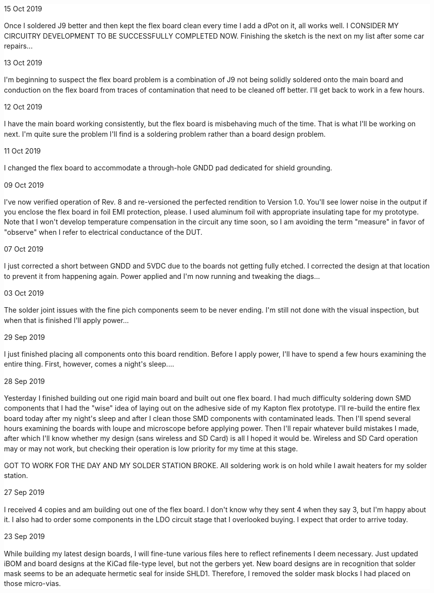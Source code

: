<dl><dt>15 Oct 2019</dt></dl>Once I soldered J9 better and then kept the flex board clean every time I add a dPot on it, all works well.  I CONSIDER MY CIRCUITRY DEVELOPMENT TO BE SUCCESSFULLY COMPLETED NOW.  Finishing the sketch is the next on my list after some car repairs...

<dl><dt>13 Oct 2019</dt></dl>I'm beginning to suspect the flex board problem is a combination of J9 not being solidly soldered onto the main board and conduction on the flex board from traces of contamination that need to be cleaned off better.  I'll get back to work in a few hours.

<dl><dt>12 Oct 2019</dt></dl>I have the main board working consistently, but the flex board is misbehaving much of the time.  That is what I'll be working on next.  I'm quite sure the problem I'll find is a soldering problem rather than a board design problem.

<dl><dt>11 Oct 2019</dt></dl>I changed the flex board to accommodate a through-hole GNDD pad dedicated for shield grounding.

<dl><dt>09 Oct 2019</dt></dl>I've now verified operation of Rev. 8 and re-versioned the perfected rendition to Version 1.0.  You'll see lower noise in the output if you enclose the flex board in foil EMI protection, please.  I used aluminum foil with appropriate insulating tape for my prototype.  Note that I won't develop temperature compensation in the circuit any time soon, so I am avoiding the term "measure" in favor of "observe" when I refer to electrical conductance of the DUT.

<dl><dt>07 Oct 2019</dt></dl>I just corrected a short between GNDD and 5VDC due to the boards not getting fully etched.  I corrected the design at that location to prevent it from happening again.  Power applied and I'm now running and tweaking the diags...

<dl><dt>03 Oct 2019</dt></dl>The solder joint issues with the fine pich components seem to be never ending.  I'm still not done with the visual inspection, but when that is finished I'll apply power...

<dl><dt>29 Sep 2019</dt></dl>I just finished placing all components onto this board rendition.  Before I apply power, I'll have to spend a few hours examining the entire thing.  First, however, comes a night's sleep....

<dl><dt>28 Sep 2019</dt></dl>Yesterday I finished building out one rigid main board and built out one flex board.  I had much difficulty soldering down SMD components that I had the "wise" idea of laying out on the adhesive side of my Kapton flex prototype.   I'll re-build the entire flex board today after my night's sleep and after I clean those SMD components with contaminated leads.  Then I'll spend several hours examining the boards with loupe and microscope before applying power.  Then I'll repair whatever build mistakes I made, after which I'll know whether my design (sans wireless and SD Card) is all I hoped it would be.  Wireless and SD Card operation may or may not work, but checking their operation is low priority for my time at this stage.

<dl><dt></dt></dl>GOT TO WORK FOR THE DAY AND MY SOLDER STATION BROKE.  All soldering work is on hold while I await heaters for my solder station.

<dl><dt>27 Sep 2019</dt></dl>I received 4 copies and am building out one of the flex board.  I don't know why they sent 4 when they say 3, but I'm happy about it.  I also had to order some components in the LDO circuit stage that I overlooked buying.  I expect that order to arrive today.

<dl><dt>23 Sep 2019</dt></dl>While building my latest design boards, I will fine-tune various files here to reflect refinements I deem necessary.  Just updated iBOM and board designs at the KiCad file-type level, but not the gerbers yet.  New board designs are in recognition that solder mask seems to be an adequate hermetic seal for inside SHLD1.  Therefore, I removed the solder mask blocks I had placed on those micro-vias.

<dl><dt></dt></dl>
